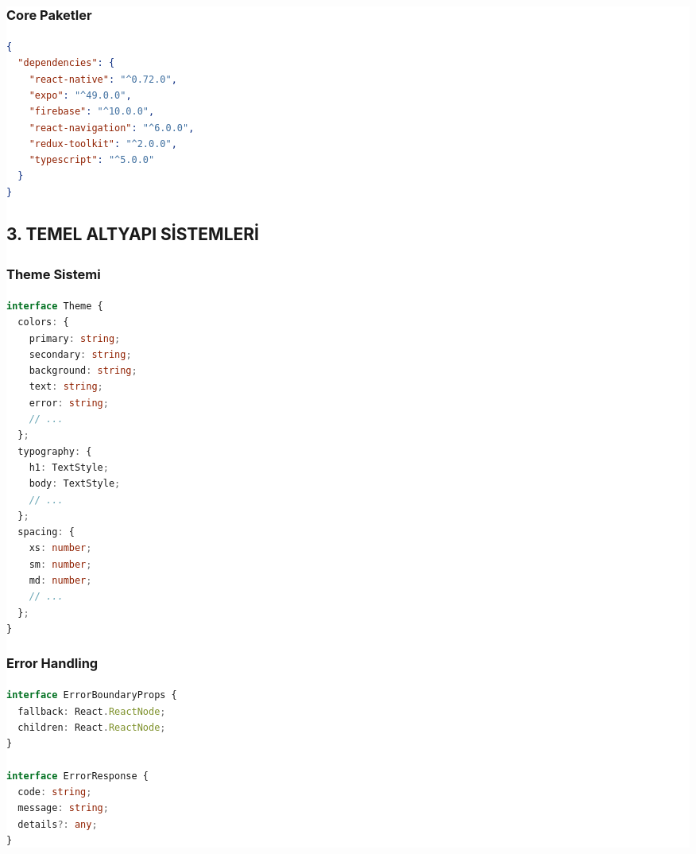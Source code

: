 ### Core Paketler
```json
{
  "dependencies": {
    "react-native": "^0.72.0",
    "expo": "^49.0.0",
    "firebase": "^10.0.0",
    "react-navigation": "^6.0.0",
    "redux-toolkit": "^2.0.0",
    "typescript": "^5.0.0"
  }
}
```

## 3. TEMEL ALTYAPI SİSTEMLERİ

### Theme Sistemi
```typescript
interface Theme {
  colors: {
    primary: string;
    secondary: string;
    background: string;
    text: string;
    error: string;
    // ...
  };
  typography: {
    h1: TextStyle;
    body: TextStyle;
    // ...
  };
  spacing: {
    xs: number;
    sm: number;
    md: number;
    // ...
  };
}
```

### Error Handling
```typescript
interface ErrorBoundaryProps {
  fallback: React.ReactNode;
  children: React.ReactNode;
}

interface ErrorResponse {
  code: string;
  message: string;
  details?: any;
}
```
